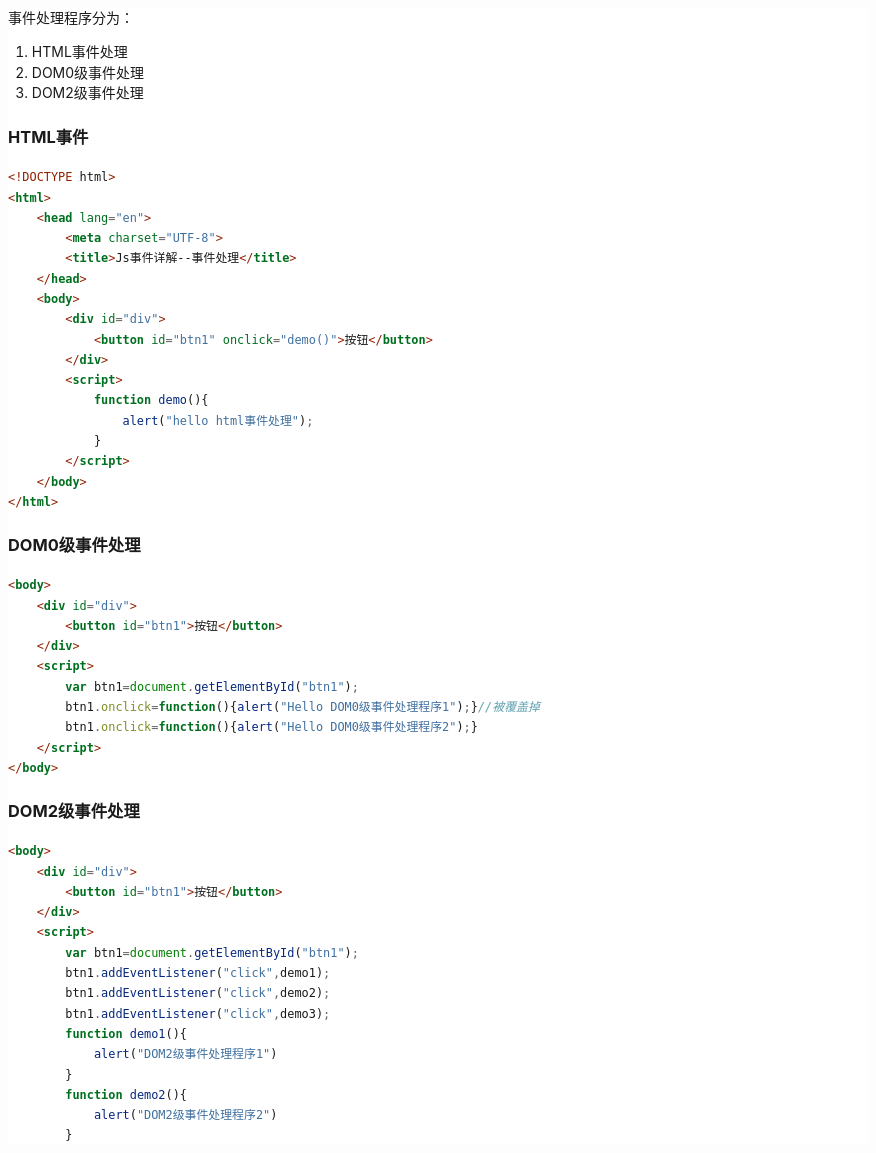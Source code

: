 

事件处理程序分为：

1. HTML事件处理
2. DOM0级事件处理
3. DOM2级事件处理



### HTML事件

```html
<!DOCTYPE html>
<html>
    <head lang="en">
        <meta charset="UTF-8">
        <title>Js事件详解--事件处理</title>
    </head>
    <body>
        <div id="div">
            <button id="btn1" onclick="demo()">按钮</button>
        </div>
        <script>
            function demo(){
                alert("hello html事件处理");
            }
        </script>
    </body>
</html> 
```



### DOM0级事件处理

```html
<body>
    <div id="div">
        <button id="btn1">按钮</button>
    </div>
    <script>
        var btn1=document.getElementById("btn1");
        btn1.onclick=function(){alert("Hello DOM0级事件处理程序1");}//被覆盖掉
        btn1.onclick=function(){alert("Hello DOM0级事件处理程序2");}
    </script>
</body>
```



### DOM2级事件处理

```html
<body>
    <div id="div">
        <button id="btn1">按钮</button>
    </div>
    <script>
        var btn1=document.getElementById("btn1");
        btn1.addEventListener("click",demo1);
        btn1.addEventListener("click",demo2);
        btn1.addEventListener("click",demo3);
        function demo1(){
            alert("DOM2级事件处理程序1")
        }
        function demo2(){
            alert("DOM2级事件处理程序2")
        }
```